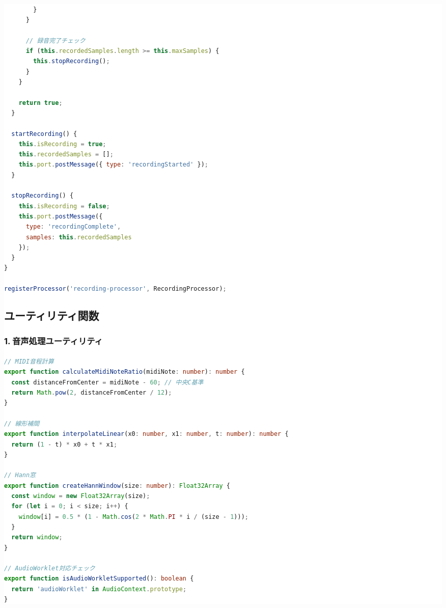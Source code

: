 ```javascript
        }
      }
      
      // 録音完了チェック
      if (this.recordedSamples.length >= this.maxSamples) {
        this.stopRecording();
      }
    }
    
    return true;
  }
  
  startRecording() {
    this.isRecording = true;
    this.recordedSamples = [];
    this.port.postMessage({ type: 'recordingStarted' });
  }
  
  stopRecording() {
    this.isRecording = false;
    this.port.postMessage({ 
      type: 'recordingComplete',
      samples: this.recordedSamples 
    });
  }
}

registerProcessor('recording-processor', RecordingProcessor);
```

## ユーティリティ関数

### 1. 音声処理ユーティリティ

```typescript
// MIDI音程計算
export function calculateMidiNoteRatio(midiNote: number): number {
  const distanceFromCenter = midiNote - 60; // 中央C基準
  return Math.pow(2, distanceFromCenter / 12);
}

// 線形補間
export function interpolateLinear(x0: number, x1: number, t: number): number {
  return (1 - t) * x0 + t * x1;
}

// Hann窓
export function createHannWindow(size: number): Float32Array {
  const window = new Float32Array(size);
  for (let i = 0; i < size; i++) {
    window[i] = 0.5 * (1 - Math.cos(2 * Math.PI * i / (size - 1)));
  }
  return window;
}

// AudioWorklet対応チェック
export function isAudioWorkletSupported(): boolean {
  return 'audioWorklet' in AudioContext.prototype;
}
```
